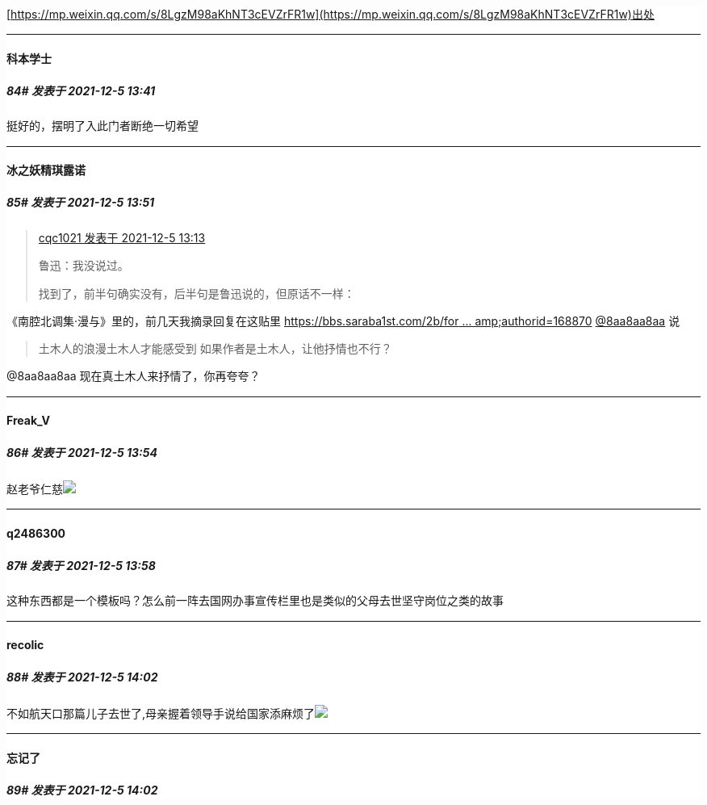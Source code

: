 [https://mp.weixin.qq.com/s/8LgzM98aKhNT3cEVZrFR1w](https://mp.weixin.qq.com/s/8LgzM98aKhNT3cEVZrFR1w)出处

*****

####  科本学士  
##### 84#       发表于 2021-12-5 13:41

挺好的，摆明了入此门者断绝一切希望



*****

####  冰之妖精琪露诺  
##### 85#       发表于 2021-12-5 13:51

<blockquote><a href="httphttps://bbs.saraba1st.com/2b/forum.php?mod=redirect&amp;goto=findpost&amp;pid=53816274&amp;ptid=2040899" target="_blank">cqc1021 发表于 2021-12-5 13:13</a>

鲁迅：我没说过。

找到了，前半句确实没有，后半句是鲁迅说的，但原话不一样：</blockquote>
《南腔北调集·漫与》里的，前几天我摘录回复在这贴里 [https://bbs.saraba1st.com/2b/for ... amp;authorid=168870](https://bbs.saraba1st.com/2b/forum.php?mod=viewthread&amp;tid=2040396&amp;page=9&amp;authorid=168870)
[@8aa8aa8aa](https://bbs.saraba1st.com/2b/home.php?mod=space&amp;uid=168870) 说<blockquote>土木人的浪漫土木人才能感受到 如果作者是土木人，让他抒情也不行？</blockquote>
@8aa8aa8aa 现在真土木人来抒情了，你再夸夸？

*****

####  Freak_V  
##### 86#       发表于 2021-12-5 13:54

赵老爷仁慈<img src="https://static.saraba1st.com/image/smiley/face2017/009.gif" referrerpolicy="no-referrer">

*****

####  q2486300  
##### 87#       发表于 2021-12-5 13:58

这种东西都是一个模板吗？怎么前一阵去国网办事宣传栏里也是类似的父母去世坚守岗位之类的故事

*****

####  recolic  
##### 88#       发表于 2021-12-5 14:02

不如航天口那篇儿子去世了,母亲握着领导手说给国家添麻烦了<img src="https://static.saraba1st.com/image/smiley/face2017/037.png" referrerpolicy="no-referrer">

*****

####  忘记了  
##### 89#       发表于 2021-12-5 14:02
